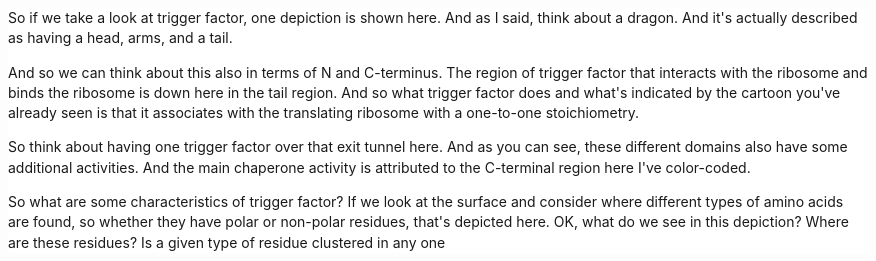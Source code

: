   <span m='805230'>So</span> <span m='805340'>if</span> <span m='805460'>we</span>
  <span m='805610'>take</span> <span m='805910'>a</span> <span m='806030'>look</span>
  <span m='806660'>at</span> <span m='806810'>trigger</span> <span m='807110'>factor,</span>
  <span m='808100'>one</span> <span m='808340'>depiction</span> <span m='808910'>is</span>
  <span m='809150'>shown</span> <span m='809480'>here.</span> <span m='810090'>And</span>
  <span m='810140'>as</span> <span m='810320'>I</span> <span m='810410'>said,</span>
  <span m='810620'>think</span> <span m='810860'>about</span> <span m='811100'>a</span>
  <span m='811160'>dragon.</span> <span m='812390'>And</span> <span m='812540'>it's</span>
  <span m='812690'>actually</span> <span m='813080'>described</span> <span m='813680'>as</span>
  <span m='813800'>having</span> <span m='814130'>a</span> <span m='814190'>head,</span>
  <span m='816350'>arms,</span> <span m='816860'>and</span> <span m='816980'>a</span>
  <span m='817040'>tail.</span> </p><p><span m='818990'>And</span> <span m='819140'>so</span>
  <span m='819710'>we</span> <span m='819890'>can</span> <span m='820010'>think</span>
  <span m='820250'>about</span> <span m='820490'>this</span> <span m='820670'>also</span>
  <span m='820970'>in</span> <span m='821060'>terms</span> <span m='821360'>of</span>
  <span m='821480'>N</span> <span m='821600'>and</span> <span m='821740'>C-terminus.</span>
  <span m='823850'>The</span> <span m='823970'>region</span> <span m='824510'>of</span>
  <span m='824630'>trigger</span> <span m='824930'>factor</span> <span m='825470'>that</span>
  <span m='825710'>interacts</span> <span m='826340'>with</span> <span m='826490'>the</span>
  <span m='826620'>ribosome</span> <span m='827780'>and</span> <span m='827900'>binds</span>
  <span m='828260'>the</span> <span m='828380'>ribosome</span> <span m='828950'>is</span>
  <span m='829070'>down</span> <span m='829370'>here</span> <span m='830510'>in</span>
  <span m='831140'>the</span> <span m='831290'>tail</span> <span m='831560'>region.</span>
  <span m='832560'>And</span> <span m='832580'>so</span> <span m='832790'>what</span>
  <span m='833000'>trigger</span> <span m='833330'>factor</span> <span m='833750'>does</span>
  <span m='834350'>and</span> <span m='834500'>what's</span> <span m='835010'>indicated</span>
  <span m='835580'>by</span> <span m='835730'>the</span> <span m='835850'>cartoon</span>
  <span m='836360'>you've</span> <span m='836510'>already</span> <span m='836900'>seen</span>
  <span m='837770'>is</span> <span m='837920'>that</span> <span m='838070'>it</span>
  <span m='838190'>associates</span> <span m='839120'>with</span> <span m='839660'>the</span>
  <span m='839780'>translating</span> <span m='840410'>ribosome</span> <span m='841220'>with</span>
  <span m='841430'>a</span> <span m='841490'>one-to-one</span> <span m='842090'>stoichiometry.</span>
  </p><p><span m='843380'>So</span> <span m='843530'>think</span> <span m='843770'>about</span>
  <span m='843980'>having</span> <span m='844280'>one</span> <span m='844520'>trigger</span>
  <span m='844880'>factor</span> <span m='845480'>over</span> <span m='845780'>that</span>
  <span m='846080'>exit</span> <span m='846440'>tunnel</span> <span m='846860'>here.</span>
  <span m='847990'>And</span> <span m='848300'>as</span> <span m='848630'>you</span>
  <span m='848750'>can</span> <span m='848900'>see,</span> <span m='849200'>these</span>
  <span m='849410'>different</span> <span m='849740'>domains</span> <span m='850400'>also</span>
  <span m='850760'>have</span> <span m='851810'>some</span> <span m='852050'>additional</span>
  <span m='852560'>activities.</span> <span m='853340'>And</span> <span m='854060'>the</span>
  <span m='854180'>main</span> <span m='854390'>chaperone</span> <span m='854900'>activity</span>
  <span m='855440'>is</span> <span m='855560'>attributed</span> <span m='856070'>to</span>
  <span m='856220'>the</span> <span m='856370'>C-terminal</span> <span m='857060'>region</span>
  <span m='857420'>here</span> <span m='857840'>I've</span> <span m='858170'>color-coded.</span>
  </p><p><span m='862160'>So</span> <span m='863480'>what</span> <span m='863720'>are</span>
  <span m='863810'>some</span> <span m='863990'>characteristics</span> <span m='864830'>of</span>
  <span m='864950'>trigger</span> <span m='865220'>factor?</span> <span m='866580'>If</span>
  <span m='866630'>we</span> <span m='866780'>look</span> <span m='866960'>at</span>
  <span m='867080'>the</span> <span m='867200'>surface</span> <span m='868760'>and</span>
  <span m='868880'>consider</span> <span m='869480'>where</span> <span m='870680'>different</span>
  <span m='871070'>types</span> <span m='871460'>of</span> <span m='871580'>amino</span>
  <span m='871910'>acids</span> <span m='872360'>are</span> <span m='872450'>found,</span>
  <span m='872870'>so</span> <span m='873080'>whether</span> <span m='873350'>they</span>
  <span m='873500'>have</span> <span m='873800'>polar</span> <span m='874550'>or</span>
  <span m='874670'>non-polar</span> <span m='875300'>residues,</span> <span m='876440'>that's</span>
  <span m='876740'>depicted</span> <span m='877310'>here.</span> <span m='878780'>OK,</span>
  <span m='879020'>what</span> <span m='879170'>do</span> <span m='879290'>we</span>
  <span m='879440'>see</span> <span m='880610'>in</span> <span m='880700'>this</span>
  <span m='880880'>depiction?</span> <span m='881390'>Where</span> <span m='881630'>are</span>
  <span m='881720'>these</span> <span m='881930'>residues?</span> <span m='885110'>Is</span>
  <span m='885260'>a</span> <span m='885320'>given</span> <span m='885590'>type</span>
  <span m='885920'>of</span> <span m='886040'>residue</span> <span m='886460'>clustered</span>
  <span m='887000'>in</span> <span m='887120'>any</span> <span m='887330'>one</span>